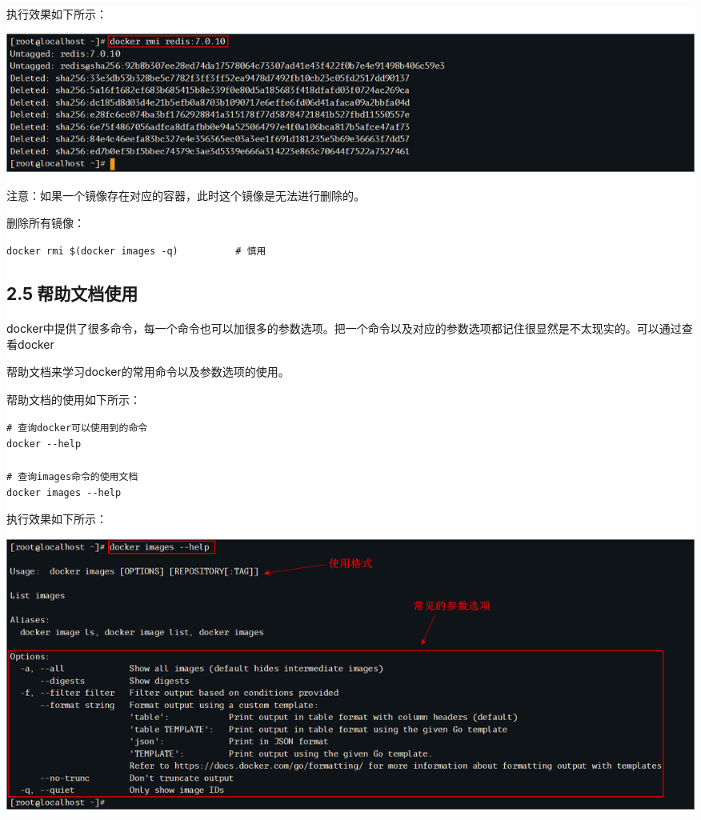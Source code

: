 执行效果如下所示：

![image-20230420123502268](images/image-20230420123502268.png)  

注意：如果一个镜像存在对应的容器，此时这个镜像是无法进行删除的。



删除所有镜像：

```shell
docker rmi $(docker images -q)			# 慎用
```

## 2.5 帮助文档使用

docker中提供了很多命令，每一个命令也可以加很多的参数选项。把一个命令以及对应的参数选项都记住很显然是不太现实的。可以通过查看docker

帮助文档来学习docker的常用命令以及参数选项的使用。

帮助文档的使用如下所示：

```shell
# 查询docker可以使用到的命令
docker --help

# 查询images命令的使用文档
docker images --help
```

执行效果如下所示：

![image-20230420124240542](images/image-20230420124240542.png)  
